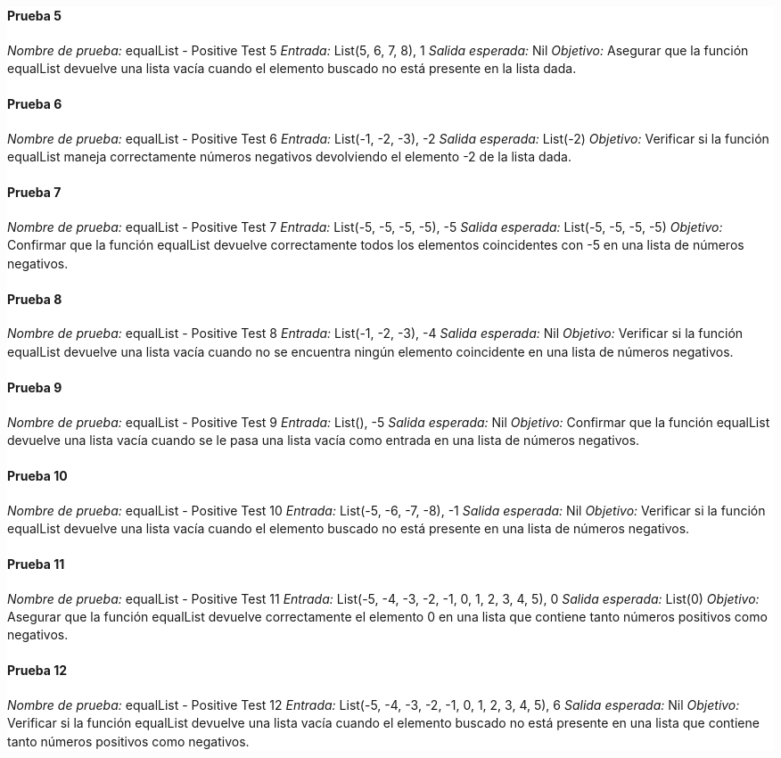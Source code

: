 #### Prueba 5
*Nombre de prueba:* equalList - Positive Test 5
*Entrada:* List(5, 6, 7, 8), 1
*Salida esperada:* Nil
*Objetivo:* Asegurar que la función equalList devuelve una lista vacía cuando el elemento buscado no está presente en la lista dada.

#### Prueba 6
*Nombre de prueba:* equalList - Positive Test 6
*Entrada:* List(-1, -2, -3), -2
*Salida esperada:* List(-2)
*Objetivo:* Verificar si la función equalList maneja correctamente números negativos devolviendo el elemento -2 de la lista dada.

#### Prueba 7
*Nombre de prueba:* equalList - Positive Test 7
*Entrada:* List(-5, -5, -5, -5), -5
*Salida esperada:* List(-5, -5, -5, -5)
*Objetivo:* Confirmar que la función equalList devuelve correctamente todos los elementos coincidentes con -5 en una lista de números negativos.

#### Prueba 8
*Nombre de prueba:* equalList - Positive Test 8
*Entrada:* List(-1, -2, -3), -4
*Salida esperada:* Nil
*Objetivo:* Verificar si la función equalList devuelve una lista vacía cuando no se encuentra ningún elemento coincidente en una lista de números negativos.

#### Prueba 9
*Nombre de prueba:* equalList - Positive Test 9
*Entrada:* List(), -5
*Salida esperada:* Nil
*Objetivo:* Confirmar que la función equalList devuelve una lista vacía cuando se le pasa una lista vacía como entrada en una lista de números negativos.

#### Prueba 10
*Nombre de prueba:* equalList - Positive Test 10
*Entrada:* List(-5, -6, -7, -8), -1
*Salida esperada:* Nil
*Objetivo:* Verificar si la función equalList devuelve una lista vacía cuando el elemento buscado no está presente en una lista de números negativos.

#### Prueba 11
*Nombre de prueba:* equalList - Positive Test 11
*Entrada:* List(-5, -4, -3, -2, -1, 0, 1, 2, 3, 4, 5), 0
*Salida esperada:* List(0)
*Objetivo:* Asegurar que la función equalList devuelve correctamente el elemento 0 en una lista que contiene tanto números positivos como negativos.

#### Prueba 12
*Nombre de prueba:* equalList - Positive Test 12
*Entrada:* List(-5, -4, -3, -2, -1, 0, 1, 2, 3, 4, 5), 6
*Salida esperada:* Nil
*Objetivo:* Verificar si la función equalList devuelve una lista vacía cuando el elemento buscado no está presente en una lista que
contiene tanto números positivos como negativos.
